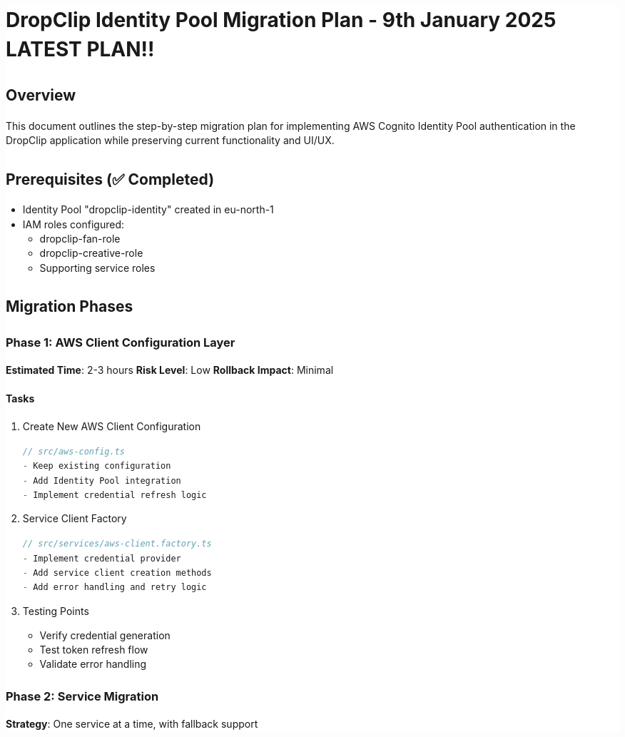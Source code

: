 # DropClip Identity Pool Migration Plan - 9th January 2025 LATEST PLAN!!

## Overview

This document outlines the step-by-step migration plan for implementing AWS Cognito Identity Pool authentication in the DropClip application while preserving current functionality and UI/UX.

## Prerequisites (✅ Completed)

- Identity Pool "dropclip-identity" created in eu-north-1
- IAM roles configured:
  - dropclip-fan-role
  - dropclip-creative-role
  - Supporting service roles

## Migration Phases

### Phase 1: AWS Client Configuration Layer

**Estimated Time**: 2-3 hours
**Risk Level**: Low
**Rollback Impact**: Minimal

#### Tasks

1. Create New AWS Client Configuration

   ```typescript
   // src/aws-config.ts
   - Keep existing configuration
   - Add Identity Pool integration
   - Implement credential refresh logic
   ```

2. Service Client Factory

   ```typescript
   // src/services/aws-client.factory.ts
   - Implement credential provider
   - Add service client creation methods
   - Add error handling and retry logic
   ```

3. Testing Points
   - Verify credential generation
   - Test token refresh flow
   - Validate error handling

### Phase 2: Service Migration

**Strategy**: One service at a time, with fallback support
